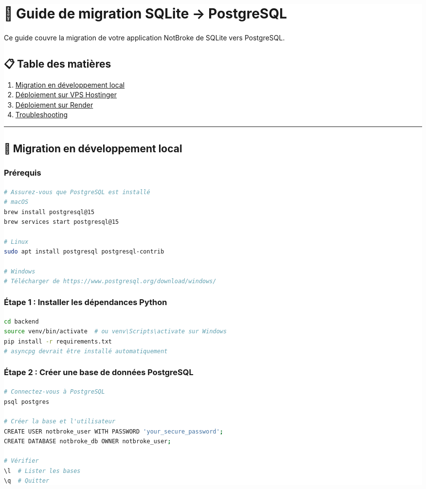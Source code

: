 # 🚀 Guide de migration SQLite → PostgreSQL

Ce guide couvre la migration de votre application NotBroke de SQLite vers PostgreSQL.

## 📋 Table des matières

1. [Migration en développement local](#migration-en-développement-local)
2. [Déploiement sur VPS Hostinger](#déploiement-sur-vps-hostinger)
3. [Déploiement sur Render](#déploiement-sur-render)
4. [Troubleshooting](#troubleshooting)

---

## 🔄 Migration en développement local

### Prérequis

```bash
# Assurez-vous que PostgreSQL est installé
# macOS
brew install postgresql@15
brew services start postgresql@15

# Linux
sudo apt install postgresql postgresql-contrib

# Windows
# Télécharger de https://www.postgresql.org/download/windows/
```

### Étape 1 : Installer les dépendances Python

```bash
cd backend
source venv/bin/activate  # ou venv\Scripts\activate sur Windows
pip install -r requirements.txt
# asyncpg devrait être installé automatiquement
```

### Étape 2 : Créer une base de données PostgreSQL

```bash
# Connectez-vous à PostgreSQL
psql postgres

# Créer la base et l'utilisateur
CREATE USER notbroke_user WITH PASSWORD 'your_secure_password';
CREATE DATABASE notbroke_db OWNER notbroke_user;

# Vérifier
\l  # Lister les bases
\q  # Quitter
```
